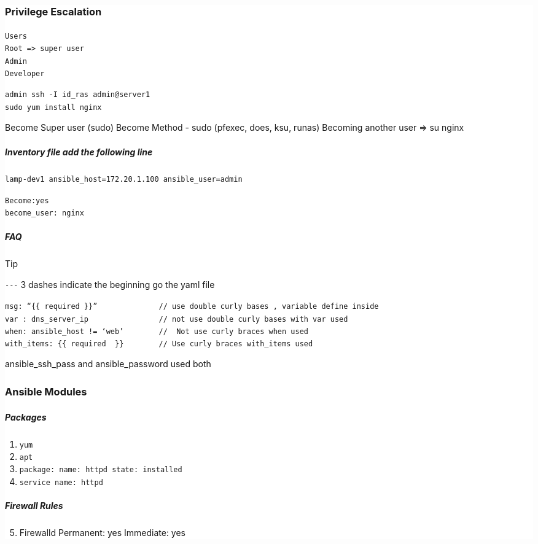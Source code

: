 ### Privilege Escalation
```
Users
Root => super user
Admin
Developer
```
```
admin ssh -I id_ras admin@server1
sudo yum install nginx 
```

Become Super user (sudo)
Become Method - sudo (pfexec, does, ksu, runas)
Becoming another user => su nginx

##### Inventory file add the following line

```
lamp-dev1 ansible_host=172.20.1.100 ansible_user=admin
```

```
Become:yes
become_user: nginx
```

##### FAQ

> [!TIP]
> `---` 3 dashes indicate the beginning go the yaml file

```
msg: “{{ required }}”              // use double curly bases , variable define inside
var : dns_server_ip                // not use double curly bases with var used
when: ansible_host != ‘web’        //  Not use curly braces when used 
with_items: {{ required  }}        // Use curly braces with_items used
```

ansible_ssh_pass and ansible_password used both

### Ansible Modules

##### Packages

1. `yum`
2. `apt`
3. `package:
      name: httpd
      state: installed`
4. `service
     name: httpd`

##### Firewall Rules

5. Firewalld
     Permanent: yes
     Immediate: yes
